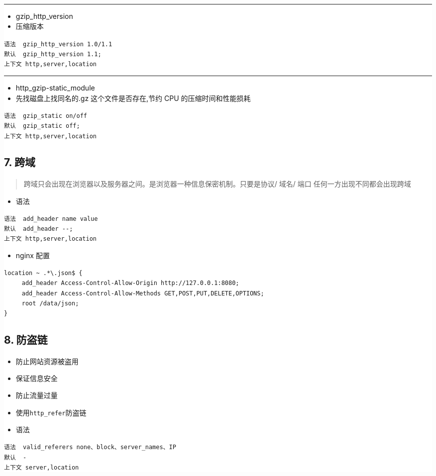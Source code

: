 <hr />

- gzip_http_version
- 压缩版本

```text
语法	gzip_http_version 1.0/1.1
默认	gzip_http_version 1.1;
上下文	http,server,location
```

<hr />

- http_gzip-static_module
- 先找磁盘上找同名的.gz 这个文件是否存在,节约 CPU 的压缩时间和性能损耗

```text
语法	gzip_static on/off
默认	gzip_static off;
上下文	http,server,location
```

## 7. 跨域

> 跨域只会出现在浏览器以及服务器之间。是浏览器一种信息保密机制。只要是协议/ 域名/ 端口 任何一方出现不同都会出现跨域

- 语法

```text
语法	add_header name value
默认	add_header --;
上下文	http,server,location
```

- nginx 配置

```text
location ~ .*\.json$ {
     add_header Access-Control-Allow-Origin http://127.0.0.1:8080;
     add_header Access-Control-Allow-Methods GET,POST,PUT,DELETE,OPTIONS;
     root /data/json;
}
```

## 8. 防盗链

- 防止网站资源被盗用
- 保证信息安全
- 防止流量过量
- 使用`http_refer`防盗链

- 语法

```text
语法	valid_referers none、block、server_names、IP
默认	-
上下文	server,location
```
